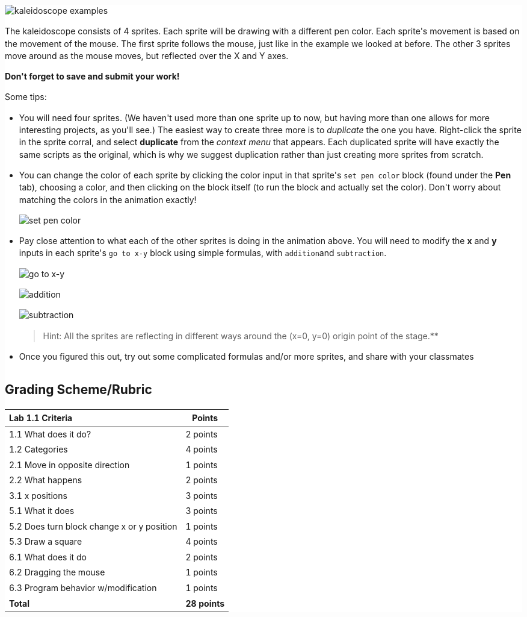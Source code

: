 ![kaleidoscope examples](kaleidoscopegif.gif)

The kaleidoscope consists of 4 sprites. Each sprite will be drawing with a different pen color. Each sprite's movement is based on the movement of the mouse. The first sprite follows the mouse, just like in the example we looked at before. The other 3 sprites move around as the mouse moves, but reflected over the X and Y axes.

**Don't forget to save and submit your work!**

Some tips:

* You will need four sprites. (We haven't used more than one sprite up to now, but having more than one allows for more interesting projects, as you'll see.) The easiest way to create three more is to _duplicate_ the one you have. Right-click the sprite in the sprite corral, and select **duplicate** from the _context menu_ that appears. Each duplicated sprite will have exactly the same scripts as the original, which is why we suggest duplication rather than just creating more sprites from scratch.

* You can change the color of each sprite by clicking the color input in that sprite's `set pen color` block (found under the **Pen** tab), choosing a color, and then clicking on the block itself (to run the block and actually set the color). Don't worry about matching the colors in the animation exactly!

  ![set pen color](setpencolor.png)

* Pay close attention to what each of the other sprites is doing in the animation above. You will need to modify the **x** and **y** inputs in each sprite's `go to x-y` block using simple formulas, with `addition`and `subtraction`.

  ![go to x-y](gotox-y.png)

  ![addition](addition.png)
  
  ![subtraction](subtraction.png)
  >Hint: All the sprites are reflecting in different ways around the (x=0, y=0) origin point of the stage.**

* Once you figured this out, try out some complicated formulas and/or more sprites, and share with your classmates

## Grading Scheme/Rubric

| **Lab 1.1 Criteria**                        | Points          |
| :------------------------------------------- | -------------- |
| 1.1 What does it do?                        | 2 points     |
| 1.2 Categories                              | 4 points     |
| 2.1 Move in opposite direction              | 1 points     |
| 2.2 What happens                            | 2 points     |
| 3.1 x positions                             | 3 points     |
| 5.1 What it does                            | 3 points     |
| 5.2 Does turn block change x or y position  | 1 points     |
| 5.3 Draw a square                           | 4 points     |
| 6.1 What does it do                         | 2 points     |
| 6.2 Dragging the mouse                      | 1 points     |
| 6.3 Program behavior w/modification         | 1 points     |
| **Total**                                   | **28 points** |